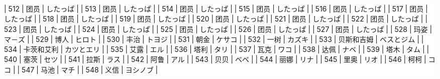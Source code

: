 | 512 | 团员 | したっぱ |
| 513 | 团员 | したっぱ |
| 514 | 团员 | したっぱ |
| 515 | 团员 | したっぱ |
| 516 | 团员 | したっぱ |
| 517 | 团员 | したっぱ |
| 518 | 团员 | したっぱ |
| 519 | 团员 | したっぱ |
| 520 | 团员 | したっぱ |
| 521 | 团员 | したっぱ |
| 522 | 团员 | したっぱ |
| 523 | 团员 | したっぱ |
| 524 | 团员 | したっぱ |
| 525 | 团员 | したっぱ |
| 526 | 团员 | したっぱ |
| 527 | 团员 | したっぱ |
| 528 | 玛姿 | マ－ズ |
| 529 | 博人 | ヒロト |
| 530 | 丰治 | トヨジ |
| 531 | 朝金 | ケサコ |
| 532 | 一树 | カズキ |
| 533 | 贝斯和吉姆 | ベスとジム |
| 534 | 卡茨和艾利 | カツとエリ |
| 535 | 艾露 | エル |
| 536 | 塔利 | タリ |
| 537 | 瓦克 | ワコ |
| 538 | 达佩 | ナベ |
| 539 | 塔木 | タム |
| 540 | 塞茨 | セツ |
| 541 | 拉斯 | ラス |
| 542 | 阿鲁 | アル |
| 543 | 贝贝 | ベベ |
| 544 | 丽娜 | リナ |
| 545 | 里奥 | リオ |
| 546 | 柯柯 | ココ |
| 547 | 马池 | マチ |
| 548 | 义信 | ヨシノブ |